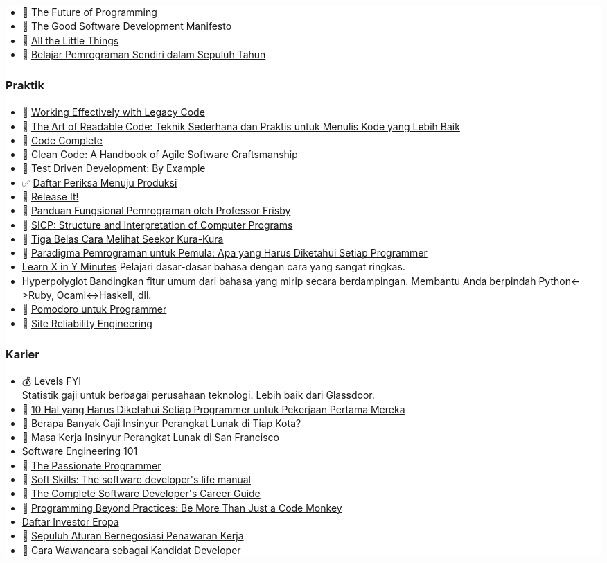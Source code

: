 - :movie_camera: [The Future of Programming](http://worrydream.com/dbx/)
- :page_facing_up: [The Good Software Development Manifesto](https://www.infoworld.com/article/3214481/application-development/the-good-software-development-manifesto.html)
- :movie_camera: [All the Little Things](https://www.youtube.com/watch?v=8bZh5LMaSmE)
- :page_facing_up: [Belajar Pemrograman Sendiri dalam Sepuluh Tahun](http://norvig.com/21-days.html)


### Praktik
- :book: [Working Effectively with Legacy Code](https://www.goodreads.com/book/show/44919.Working_Effectively_with_Legacy_Code)
- :book: [The Art of Readable Code: Teknik Sederhana dan Praktis untuk Menulis Kode yang Lebih Baik](https://www.goodreads.com/ru/book/show/8677004-the-art-of-readable-code)
- :book: [Code Complete](https://www.goodreads.com/book/show/4845.Code_Complete)
- :book: [Clean Code: A Handbook of Agile Software Craftsmanship](https://www.goodreads.com/book/show/3735293-clean-code)
- :book: [Test Driven Development: By Example](https://www.goodreads.com/book/show/387190.Test_Driven_Development)
- :white_check_mark: [Daftar Periksa Menuju Produksi](https://github.com/mr-mig/going-to-production)
- :book: [Release It!](https://www.goodreads.com/book/show/1069827.Release_It_)
- :book: [Panduan Fungsional Pemrograman oleh Professor Frisby](https://mostly-adequate.gitbook.io/mostly-adequate-guide/)
- :book: [SICP: Structure and Interpretation of Computer Programs](https://www.goodreads.com/book/show/43713.Structure_and_Interpretation_of_Computer_Programs)
- :page_facing_up: [Tiga Belas Cara Melihat Seekor Kura-Kura](https://fsharpforfunandprofit.com/posts/13-ways-of-looking-at-a-turtle-3/)
- :scroll: [Paradigma Pemrograman untuk Pemula: Apa yang Harus Diketahui Setiap Programmer](https://www.info.ucl.ac.be/~pvr/VanRoyChapter.pdf)
- [Learn X in Y Minutes](https://learnxinyminutes.com/)
  Pelajari dasar-dasar bahasa dengan cara yang sangat ringkas.
- [Hyperpolyglot](http://hyperpolyglot.org/)
  Bandingkan fitur umum dari bahasa yang mirip secara berdampingan. Membantu Anda berpindah Python<->Ruby, Ocaml<->Haskell, dll.
- :page_facing_up: [Pomodoro untuk Programmer](https://medium.com/@mr_mig_by/pomodoro-for-programmers-d6568dd1e6fc)
- :book: [Site Reliability Engineering](https://landing.google.com/sre/sre-book/toc/index.html)

### Karier
- :moneybag: [Levels FYI](https://www.levels.fyi)  
  Statistik gaji untuk berbagai perusahaan teknologi. Lebih baik dari Glassdoor. 
- :page_facing_up: [10 Hal yang Harus Diketahui Setiap Programmer untuk Pekerjaan Pertama Mereka](http://www.applematters.com/article/10-things-every-programmer-should-know-for-their-first-job/)
- :page_facing_up: [Berapa Banyak Gaji Insinyur Perangkat Lunak di Tiap Kota?](https://www.codementor.io/blog/best-cities-software-engineer-earnings-271vpf599k)
- :page_facing_up: [Masa Kerja Insinyur Perangkat Lunak di San Francisco](https://hackerlife.co/blog/san-francisco-large-corporation-employee-tenure)
- [Software Engineering 101](https://slides.com/mr-mig/se101)
- :book: [The Passionate Programmer](https://www.goodreads.com/book/show/6399113-the-passionate-programmer)
- :book: [Soft Skills: The software developer's life manual](https://www.goodreads.com/book/show/23232941-soft-skills)
- :book: [The Complete Software Developer's Career Guide](https://www.goodreads.com/book/show/35674293-the-complete-software-developer-s-career-guide)
- :book: [Programming Beyond Practices: Be More Than Just a Code Monkey](https://www.goodreads.com/book/show/29895093-programming-beyond-practices)
- [Daftar Investor Eropa](https://docs.google.com/spreadsheets/d/1hfl67rI0Pk_hSm0GIX0QByW4NgfAH-cEmMa4N6UoO1w/edit#gid=1203141194)
- :page_facing_up: [Sepuluh Aturan Bernegosiasi Penawaran Kerja](https://medium.com/free-code-camp/ten-rules-for-negotiating-a-job-offer-ee17cccbdab6)
- :page_facing_up: [Cara Wawancara sebagai Kandidat Developer](https://medium.freecodecamp.com/how-to-interview-as-a-developer-candidate-b666734f12dd)